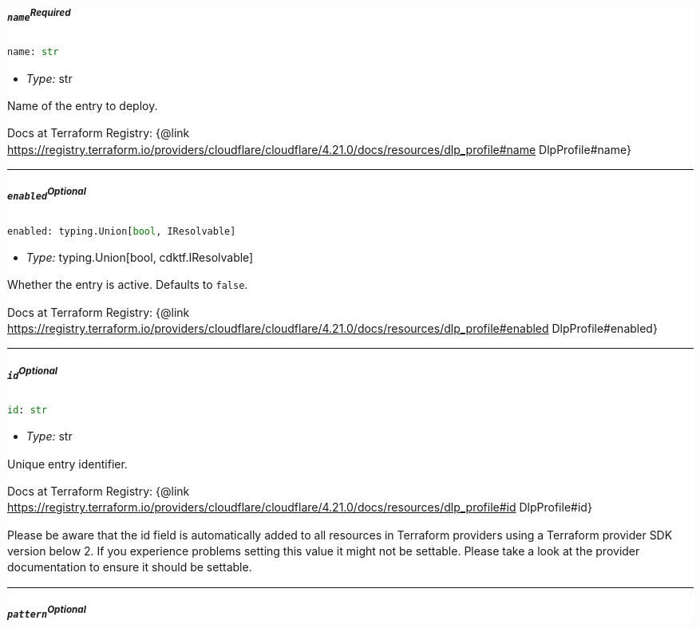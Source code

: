 
##### `name`<sup>Required</sup> <a name="name" id="@cdktf/provider-cloudflare.dlpProfile.DlpProfileEntry.property.name"></a>

```python
name: str
```

- *Type:* str

Name of the entry to deploy.

Docs at Terraform Registry: {@link https://registry.terraform.io/providers/cloudflare/cloudflare/4.21.0/docs/resources/dlp_profile#name DlpProfile#name}

---

##### `enabled`<sup>Optional</sup> <a name="enabled" id="@cdktf/provider-cloudflare.dlpProfile.DlpProfileEntry.property.enabled"></a>

```python
enabled: typing.Union[bool, IResolvable]
```

- *Type:* typing.Union[bool, cdktf.IResolvable]

Whether the entry is active. Defaults to `false`.

Docs at Terraform Registry: {@link https://registry.terraform.io/providers/cloudflare/cloudflare/4.21.0/docs/resources/dlp_profile#enabled DlpProfile#enabled}

---

##### `id`<sup>Optional</sup> <a name="id" id="@cdktf/provider-cloudflare.dlpProfile.DlpProfileEntry.property.id"></a>

```python
id: str
```

- *Type:* str

Unique entry identifier.

Docs at Terraform Registry: {@link https://registry.terraform.io/providers/cloudflare/cloudflare/4.21.0/docs/resources/dlp_profile#id DlpProfile#id}

Please be aware that the id field is automatically added to all resources in Terraform providers using a Terraform provider SDK version below 2.
If you experience problems setting this value it might not be settable. Please take a look at the provider documentation to ensure it should be settable.

---

##### `pattern`<sup>Optional</sup> <a name="pattern" id="@cdktf/provider-cloudflare.dlpProfile.DlpProfileEntry.property.pattern"></a>
